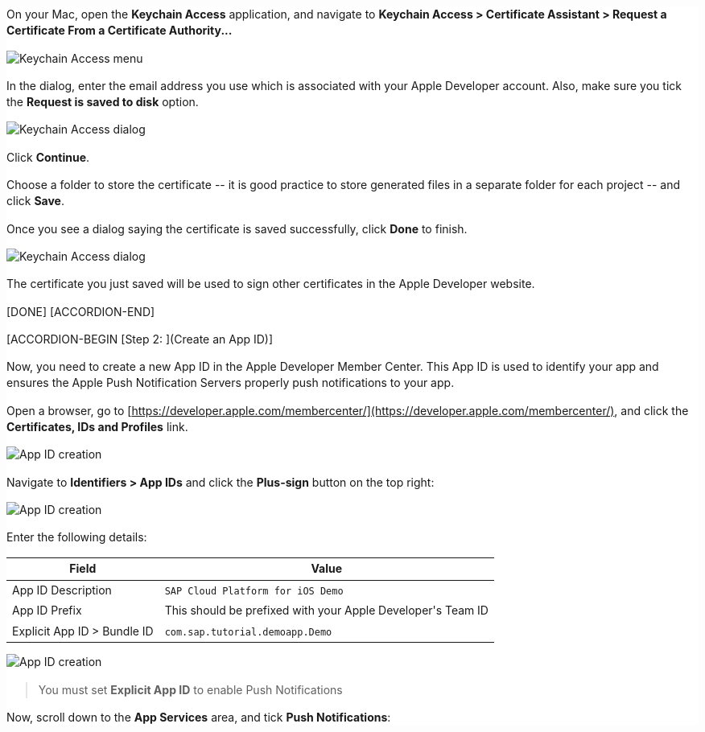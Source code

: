 On your Mac, open the **Keychain Access** application, and navigate to **Keychain Access > Certificate Assistant > Request a Certificate From a Certificate Authority...**

![Keychain Access menu](fiori-ios-hcpms-push-notifications-01.png)

In the dialog, enter the email address you use which is associated with your Apple Developer account. Also, make sure you tick the **Request is saved to disk** option.

![Keychain Access dialog](fiori-ios-hcpms-push-notifications-02.png)

Click **Continue**.

Choose a folder to store the certificate -- it is good practice to store generated files in a separate folder for each project -- and click **Save**.

Once you see a dialog saying the certificate is saved successfully, click **Done** to finish.

![Keychain Access dialog](fiori-ios-hcpms-push-notifications-03.png)

The certificate you just saved will be used to sign other certificates in the Apple Developer website.


[DONE]
[ACCORDION-END]

[ACCORDION-BEGIN [Step 2: ](Create an App ID)]

Now, you need to create a new App ID in the Apple Developer Member Center. This App ID is used to identify your app and ensures the Apple Push Notification Servers properly push notifications to your app.

Open a browser, go to [https://developer.apple.com/membercenter/](https://developer.apple.com/membercenter/), and click the **Certificates, IDs and Profiles** link.

![App ID creation](fiori-ios-hcpms-push-notifications-04.png)

Navigate to **Identifiers > App IDs** and click the **Plus-sign** button on the top right:

![App ID creation](fiori-ios-hcpms-push-notifications-05.png)

Enter the following details:

|Field|Value|
|----|----|
| App ID Description | `SAP Cloud Platform for iOS Demo` |
| App ID Prefix | This should be prefixed with your Apple Developer's Team ID |
| Explicit App ID > Bundle ID | `com.sap.tutorial.demoapp.Demo` |

![App ID creation](fiori-ios-hcpms-push-notifications-06.png)

> You must set **Explicit App ID** to enable Push Notifications

Now, scroll down to the **App Services** area, and tick **Push Notifications**:
